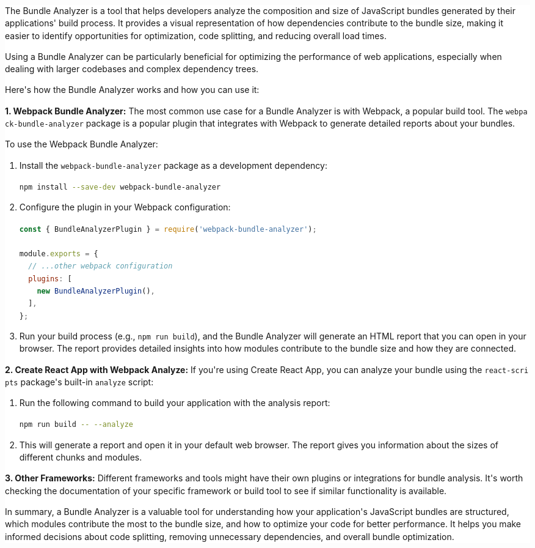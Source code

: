 The Bundle Analyzer is a tool that helps developers analyze the composition and size of JavaScript bundles generated by their applications' build process. It provides a visual representation of how dependencies contribute to the bundle size, making it easier to identify opportunities for optimization, code splitting, and reducing overall load times.

Using a Bundle Analyzer can be particularly beneficial for optimizing the performance of web applications, especially when dealing with larger codebases and complex dependency trees.

Here's how the Bundle Analyzer works and how you can use it:

**1. Webpack Bundle Analyzer:**
The most common use case for a Bundle Analyzer is with Webpack, a popular build tool. The `webpack-bundle-analyzer` package is a popular plugin that integrates with Webpack to generate detailed reports about your bundles.

To use the Webpack Bundle Analyzer:

1. Install the `webpack-bundle-analyzer` package as a development dependency:
   ```bash
   npm install --save-dev webpack-bundle-analyzer
   ```

2. Configure the plugin in your Webpack configuration:

   ```javascript
   const { BundleAnalyzerPlugin } = require('webpack-bundle-analyzer');

   module.exports = {
     // ...other webpack configuration
     plugins: [
       new BundleAnalyzerPlugin(),
     ],
   };
   ```

3. Run your build process (e.g., `npm run build`), and the Bundle Analyzer will generate an HTML report that you can open in your browser. The report provides detailed insights into how modules contribute to the bundle size and how they are connected.

**2. Create React App with Webpack Analyze:**
If you're using Create React App, you can analyze your bundle using the `react-scripts` package's built-in `analyze` script:

1. Run the following command to build your application with the analysis report:
   ```bash
   npm run build -- --analyze
   ```

2. This will generate a report and open it in your default web browser. The report gives you information about the sizes of different chunks and modules.

**3. Other Frameworks:**
Different frameworks and tools might have their own plugins or integrations for bundle analysis. It's worth checking the documentation of your specific framework or build tool to see if similar functionality is available.

In summary, a Bundle Analyzer is a valuable tool for understanding how your application's JavaScript bundles are structured, which modules contribute the most to the bundle size, and how to optimize your code for better performance. It helps you make informed decisions about code splitting, removing unnecessary dependencies, and overall bundle optimization.
